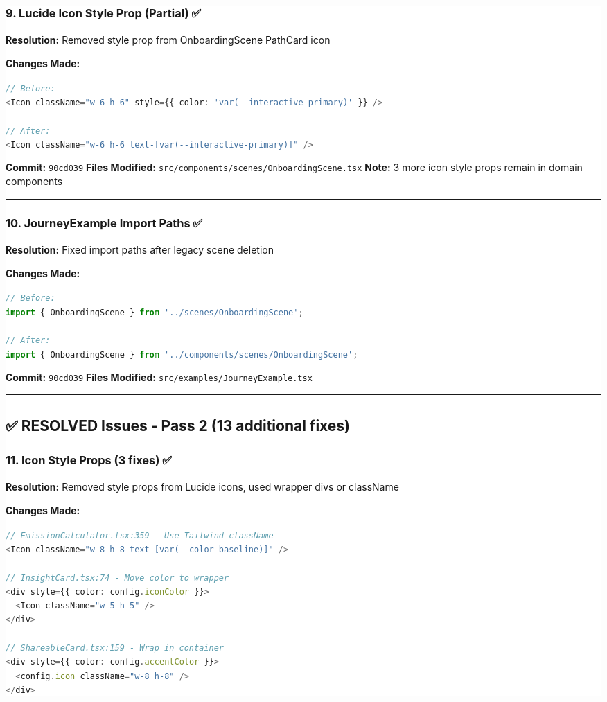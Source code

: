 
### 9. Lucide Icon Style Prop (Partial) ✅

**Resolution:** Removed style prop from OnboardingScene PathCard icon

**Changes Made:**
```typescript
// Before:
<Icon className="w-6 h-6" style={{ color: 'var(--interactive-primary)' }} />

// After:
<Icon className="w-6 h-6 text-[var(--interactive-primary)]" />
```

**Commit:** `90cd039`
**Files Modified:** `src/components/scenes/OnboardingScene.tsx`
**Note:** 3 more icon style props remain in domain components

---

### 10. JourneyExample Import Paths ✅

**Resolution:** Fixed import paths after legacy scene deletion

**Changes Made:**
```typescript
// Before:
import { OnboardingScene } from '../scenes/OnboardingScene';

// After:
import { OnboardingScene } from '../components/scenes/OnboardingScene';
```

**Commit:** `90cd039`
**Files Modified:** `src/examples/JourneyExample.tsx`

---

## ✅ RESOLVED Issues - Pass 2 (13 additional fixes)

### 11. Icon Style Props (3 fixes) ✅

**Resolution:** Removed style props from Lucide icons, used wrapper divs or className

**Changes Made:**
```typescript
// EmissionCalculator.tsx:359 - Use Tailwind className
<Icon className="w-8 h-8 text-[var(--color-baseline)]" />

// InsightCard.tsx:74 - Move color to wrapper
<div style={{ color: config.iconColor }}>
  <Icon className="w-5 h-5" />
</div>

// ShareableCard.tsx:159 - Wrap in container
<div style={{ color: config.accentColor }}>
  <config.icon className="w-8 h-8" />
</div>
```
